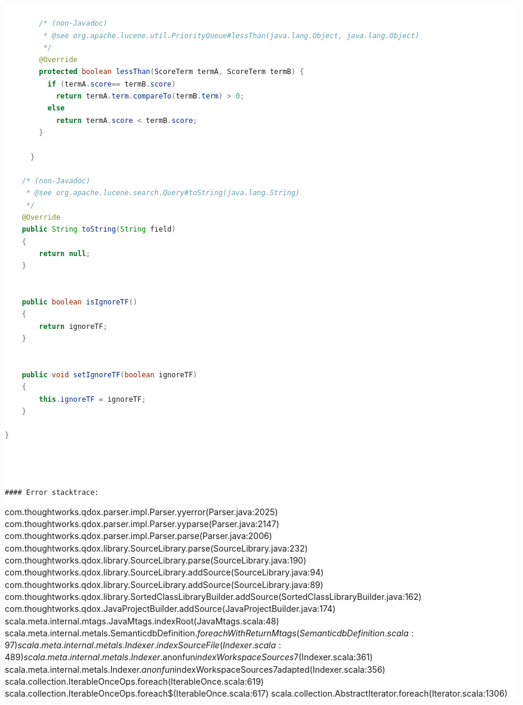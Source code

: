 ```java
        
        /* (non-Javadoc)
         * @see org.apache.lucene.util.PriorityQueue#lessThan(java.lang.Object, java.lang.Object)
         */
        @Override
        protected boolean lessThan(ScoreTerm termA, ScoreTerm termB) {
          if (termA.score== termB.score)
            return termA.term.compareTo(termB.term) > 0;
          else
            return termA.score < termB.score;
        }
        
      }    
      
    /* (non-Javadoc)
     * @see org.apache.lucene.search.Query#toString(java.lang.String)
     */
    @Override
    public String toString(String field)
    {
        return null;
    }


	public boolean isIgnoreTF()
	{
		return ignoreTF;
	}


	public void setIgnoreTF(boolean ignoreTF)
	{
		this.ignoreTF = ignoreTF;
	}   
    
}
```

```



#### Error stacktrace:

```
com.thoughtworks.qdox.parser.impl.Parser.yyerror(Parser.java:2025)
	com.thoughtworks.qdox.parser.impl.Parser.yyparse(Parser.java:2147)
	com.thoughtworks.qdox.parser.impl.Parser.parse(Parser.java:2006)
	com.thoughtworks.qdox.library.SourceLibrary.parse(SourceLibrary.java:232)
	com.thoughtworks.qdox.library.SourceLibrary.parse(SourceLibrary.java:190)
	com.thoughtworks.qdox.library.SourceLibrary.addSource(SourceLibrary.java:94)
	com.thoughtworks.qdox.library.SourceLibrary.addSource(SourceLibrary.java:89)
	com.thoughtworks.qdox.library.SortedClassLibraryBuilder.addSource(SortedClassLibraryBuilder.java:162)
	com.thoughtworks.qdox.JavaProjectBuilder.addSource(JavaProjectBuilder.java:174)
	scala.meta.internal.mtags.JavaMtags.indexRoot(JavaMtags.scala:48)
	scala.meta.internal.metals.SemanticdbDefinition$.foreachWithReturnMtags(SemanticdbDefinition.scala:97)
	scala.meta.internal.metals.Indexer.indexSourceFile(Indexer.scala:489)
	scala.meta.internal.metals.Indexer.$anonfun$indexWorkspaceSources$7(Indexer.scala:361)
	scala.meta.internal.metals.Indexer.$anonfun$indexWorkspaceSources$7$adapted(Indexer.scala:356)
	scala.collection.IterableOnceOps.foreach(IterableOnce.scala:619)
	scala.collection.IterableOnceOps.foreach$(IterableOnce.scala:617)
	scala.collection.AbstractIterator.foreach(Iterator.scala:1306)
